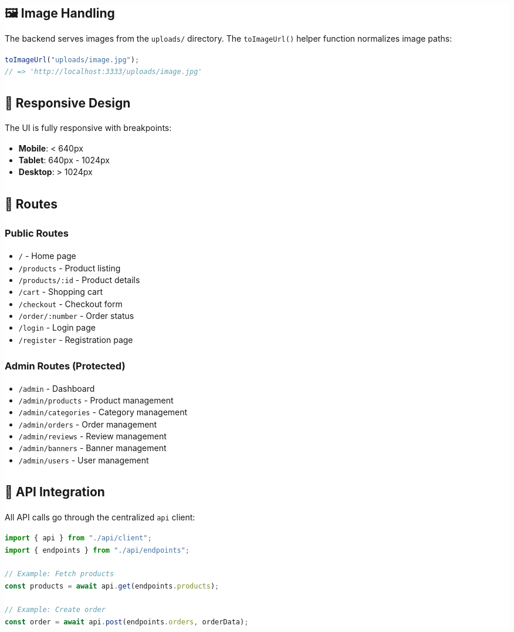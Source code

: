 ## 🖼️ Image Handling

The backend serves images from the `uploads/` directory. The `toImageUrl()` helper function normalizes image paths:

```typescript
toImageUrl("uploads/image.jpg");
// => 'http://localhost:3333/uploads/image.jpg'
```

## 📱 Responsive Design

The UI is fully responsive with breakpoints:

- **Mobile**: < 640px
- **Tablet**: 640px - 1024px
- **Desktop**: > 1024px

## 🚦 Routes

### Public Routes

- `/` - Home page
- `/products` - Product listing
- `/products/:id` - Product details
- `/cart` - Shopping cart
- `/checkout` - Checkout form
- `/order/:number` - Order status
- `/login` - Login page
- `/register` - Registration page

### Admin Routes (Protected)

- `/admin` - Dashboard
- `/admin/products` - Product management
- `/admin/categories` - Category management
- `/admin/orders` - Order management
- `/admin/reviews` - Review management
- `/admin/banners` - Banner management
- `/admin/users` - User management

## 🔧 API Integration

All API calls go through the centralized `api` client:

```typescript
import { api } from "./api/client";
import { endpoints } from "./api/endpoints";

// Example: Fetch products
const products = await api.get(endpoints.products);

// Example: Create order
const order = await api.post(endpoints.orders, orderData);
```
